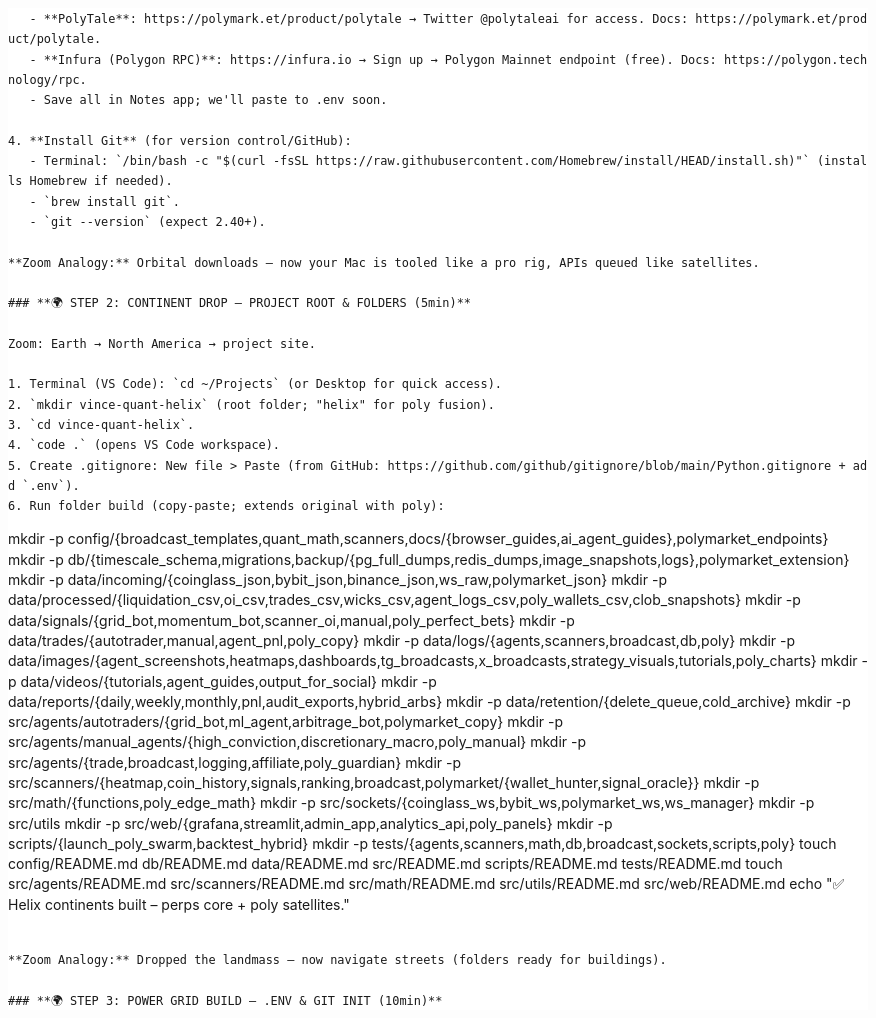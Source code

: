 ```
   - **PolyTale**: https://polymark.et/product/polytale → Twitter @polytaleai for access. Docs: https://polymark.et/product/polytale.
   - **Infura (Polygon RPC)**: https://infura.io → Sign up → Polygon Mainnet endpoint (free). Docs: https://polygon.technology/rpc.
   - Save all in Notes app; we'll paste to .env soon.

4. **Install Git** (for version control/GitHub):
   - Terminal: `/bin/bash -c "$(curl -fsSL https://raw.githubusercontent.com/Homebrew/install/HEAD/install.sh)"` (installs Homebrew if needed).
   - `brew install git`.
   - `git --version` (expect 2.40+).

**Zoom Analogy:** Orbital downloads – now your Mac is tooled like a pro rig, APIs queued like satellites.

### **🌍 STEP 2: CONTINENT DROP – PROJECT ROOT & FOLDERS (5min)**

Zoom: Earth → North America → project site.

1. Terminal (VS Code): `cd ~/Projects` (or Desktop for quick access).
2. `mkdir vince-quant-helix` (root folder; "helix" for poly fusion).
3. `cd vince-quant-helix`.
4. `code .` (opens VS Code workspace).
5. Create .gitignore: New file > Paste (from GitHub: https://github.com/github/gitignore/blob/main/Python.gitignore + add `.env`).
6. Run folder build (copy-paste; extends original with poly):
   ```
   mkdir -p config/{broadcast_templates,quant_math,scanners,docs/{browser_guides,ai_agent_guides},polymarket_endpoints}
   mkdir -p db/{timescale_schema,migrations,backup/{pg_full_dumps,redis_dumps,image_snapshots,logs},polymarket_extension}
   mkdir -p data/incoming/{coinglass_json,bybit_json,binance_json,ws_raw,polymarket_json}
   mkdir -p data/processed/{liquidation_csv,oi_csv,trades_csv,wicks_csv,agent_logs_csv,poly_wallets_csv,clob_snapshots}
   mkdir -p data/signals/{grid_bot,momentum_bot,scanner_oi,manual,poly_perfect_bets}
   mkdir -p data/trades/{autotrader,manual,agent_pnl,poly_copy}
   mkdir -p data/logs/{agents,scanners,broadcast,db,poly}
   mkdir -p data/images/{agent_screenshots,heatmaps,dashboards,tg_broadcasts,x_broadcasts,strategy_visuals,tutorials,poly_charts}
   mkdir -p data/videos/{tutorials,agent_guides,output_for_social}
   mkdir -p data/reports/{daily,weekly,monthly,pnl,audit_exports,hybrid_arbs}
   mkdir -p data/retention/{delete_queue,cold_archive}
   mkdir -p src/agents/autotraders/{grid_bot,ml_agent,arbitrage_bot,polymarket_copy}
   mkdir -p src/agents/manual_agents/{high_conviction,discretionary_macro,poly_manual}
   mkdir -p src/agents/{trade,broadcast,logging,affiliate,poly_guardian}
   mkdir -p src/scanners/{heatmap,coin_history,signals,ranking,broadcast,polymarket/{wallet_hunter,signal_oracle}}
   mkdir -p src/math/{functions,poly_edge_math}
   mkdir -p src/sockets/{coinglass_ws,bybit_ws,polymarket_ws,ws_manager}
   mkdir -p src/utils
   mkdir -p src/web/{grafana,streamlit,admin_app,analytics_api,poly_panels}
   mkdir -p scripts/{launch_poly_swarm,backtest_hybrid}
   mkdir -p tests/{agents,scanners,math,db,broadcast,sockets,scripts,poly}
   touch config/README.md db/README.md data/README.md src/README.md scripts/README.md tests/README.md
   touch src/agents/README.md src/scanners/README.md src/math/README.md src/utils/README.md src/web/README.md
   echo "✅ Helix continents built – perps core + poly satellites."
   ```

**Zoom Analogy:** Dropped the landmass – now navigate streets (folders ready for buildings).

### **🌍 STEP 3: POWER GRID BUILD – .ENV & GIT INIT (10min)**

   ```
